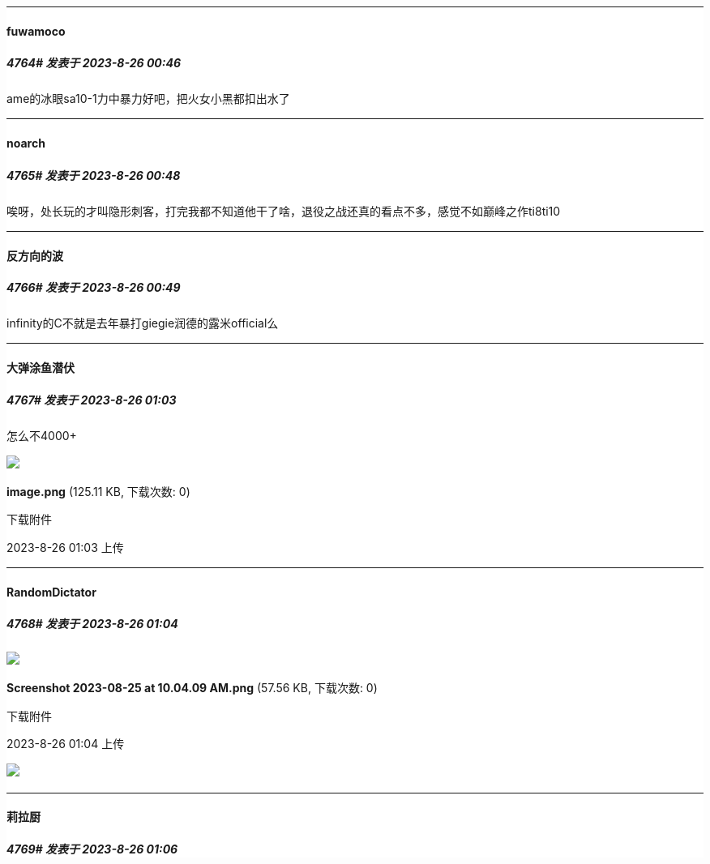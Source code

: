 *****

####  fuwamoco  
##### 4764#       发表于 2023-8-26 00:46

ame的冰眼sa10-1力中暴力好吧，把火女小黑都扣出水了

*****

####  noarch  
##### 4765#       发表于 2023-8-26 00:48

唉呀，处长玩的才叫隐形刺客，打完我都不知道他干了啥，退役之战还真的看点不多，感觉不如巅峰之作ti8ti10

*****

####  反方向的波  
##### 4766#       发表于 2023-8-26 00:49

infinity的C不就是去年暴打giegie润德的露米official么


*****

####  大弹涂鱼潜伏  
##### 4767#       发表于 2023-8-26 01:03

怎么不4000+

<img src="https://img.saraba1st.com/forum/202308/25/130350dt7vk2m7votbvzkv.png" referrerpolicy="no-referrer">

<strong>image.png</strong> (125.11 KB, 下载次数: 0)

下载附件

2023-8-26 01:03 上传

*****

####  RandomDictator  
##### 4768#       发表于 2023-8-26 01:04

<img src="https://img.saraba1st.com/forum/202308/26/010429ir6j87rljio3rifg.png" referrerpolicy="no-referrer">

<strong>Screenshot 2023-08-25 at 10.04.09 AM.png</strong> (57.56 KB, 下载次数: 0)

下载附件

2023-8-26 01:04 上传

<img src="https://static.saraba1st.com/image/smiley/face2017/220.png" referrerpolicy="no-referrer">

*****

####  莉拉厨  
##### 4769#       发表于 2023-8-26 01:06
